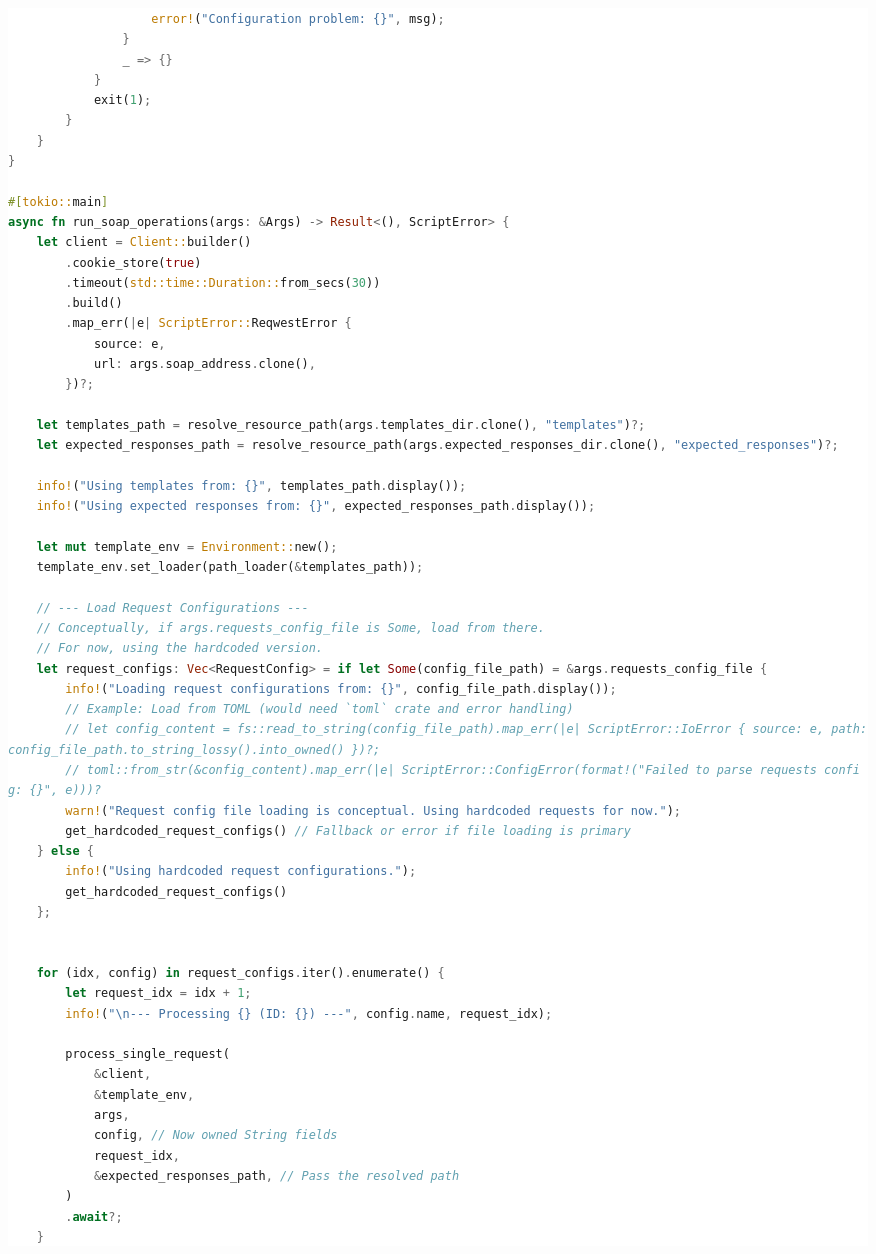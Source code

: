 ```rust
                    error!("Configuration problem: {}", msg);
                }
                _ => {}
            }
            exit(1);
        }
    }
}

#[tokio::main]
async fn run_soap_operations(args: &Args) -> Result<(), ScriptError> {
    let client = Client::builder()
        .cookie_store(true)
        .timeout(std::time::Duration::from_secs(30))
        .build()
        .map_err(|e| ScriptError::ReqwestError {
            source: e,
            url: args.soap_address.clone(),
        })?;

    let templates_path = resolve_resource_path(args.templates_dir.clone(), "templates")?;
    let expected_responses_path = resolve_resource_path(args.expected_responses_dir.clone(), "expected_responses")?;

    info!("Using templates from: {}", templates_path.display());
    info!("Using expected responses from: {}", expected_responses_path.display());

    let mut template_env = Environment::new();
    template_env.set_loader(path_loader(&templates_path));

    // --- Load Request Configurations ---
    // Conceptually, if args.requests_config_file is Some, load from there.
    // For now, using the hardcoded version.
    let request_configs: Vec<RequestConfig> = if let Some(config_file_path) = &args.requests_config_file {
        info!("Loading request configurations from: {}", config_file_path.display());
        // Example: Load from TOML (would need `toml` crate and error handling)
        // let config_content = fs::read_to_string(config_file_path).map_err(|e| ScriptError::IoError { source: e, path: config_file_path.to_string_lossy().into_owned() })?;
        // toml::from_str(&config_content).map_err(|e| ScriptError::ConfigError(format!("Failed to parse requests config: {}", e)))?
        warn!("Request config file loading is conceptual. Using hardcoded requests for now.");
        get_hardcoded_request_configs() // Fallback or error if file loading is primary
    } else {
        info!("Using hardcoded request configurations.");
        get_hardcoded_request_configs()
    };


    for (idx, config) in request_configs.iter().enumerate() {
        let request_idx = idx + 1;
        info!("\n--- Processing {} (ID: {}) ---", config.name, request_idx);

        process_single_request(
            &client,
            &template_env,
            args,
            config, // Now owned String fields
            request_idx,
            &expected_responses_path, // Pass the resolved path
        )
        .await?;
    }
```